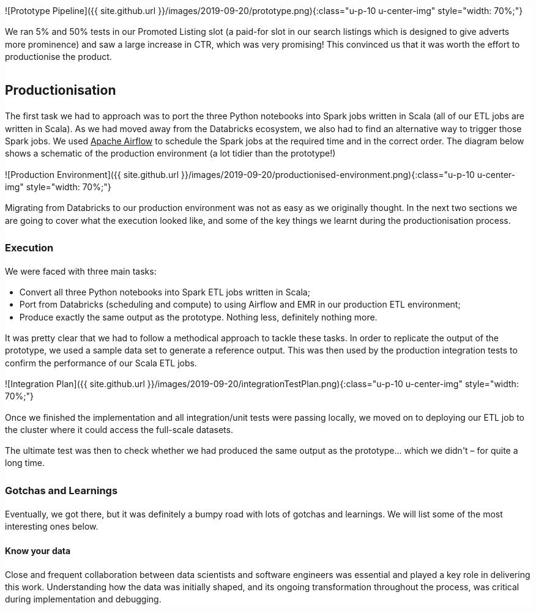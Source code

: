 ![Prototype Pipeline]({{ site.github.url }}/images/2019-09-20/prototype.png){:class="u-p-10 u-center-img" style="width: 70%;"}

We ran 5% and 50% tests in our Promoted Listing slot (a paid-for slot in our search listings which is designed to give adverts more prominence) and saw a large increase in CTR, which was very promising! This convinced us that it was worth the effort to productionise the product.


## Productionisation

The first task we had to approach was to port the three Python notebooks into Spark jobs written in Scala (all of our ETL jobs are written in Scala). As we had moved away from the Databricks ecosystem, we also had to find an alternative way to trigger those Spark jobs. We used [Apache Airflow](https://airflow.apache.org/) to schedule the Spark jobs at the required time and in the correct order. The diagram below shows a schematic of the production environment (a lot tidier than the prototype!)

![Production Environment]({{ site.github.url }}/images/2019-09-20/productionised-environment.png){:class="u-p-10 u-center-img" style="width: 70%;"}

Migrating from Databricks to our production environment was not as easy as we originally thought. In the next two sections we are going to cover what the execution looked like, and some of the key things we learnt during the productionisation process.

### Execution

We were faced with three main tasks:

- Convert all three Python notebooks into Spark ETL jobs written in Scala;
- Port from Databricks (scheduling and compute) to using Airflow and EMR in our production ETL environment;
- Produce exactly the same output as the prototype. Nothing less, definitely nothing more.

It was pretty clear that we had to follow a methodical approach to tackle these tasks. In order to replicate the output of the prototype, we used a sample data set to generate a reference output. This was then used by the production integration tests to confirm the performance of our Scala ETL jobs.

![Integration Plan]({{ site.github.url }}/images/2019-09-20/integrationTestPlan.png){:class="u-p-10 u-center-img" style="width: 70%;"}

Once we finished the implementation and all integration/unit tests were passing locally, we moved on to deploying our ETL job to the cluster where it could access the full-scale datasets.

The ultimate test was then to check whether we had produced the same output as the prototype... which we didn't – for quite a long time.

### Gotchas and Learnings

Eventually, we got there, but it was definitely a bumpy road with lots of gotchas and learnings. We will list some of the most interesting ones below.

#### Know your data

Close and frequent collaboration between data scientists and software engineers was essential and played a key role in delivering this work. Understanding how the data was initially shaped, and its ongoing transformation throughout the process, was critical during implementation and debugging.
